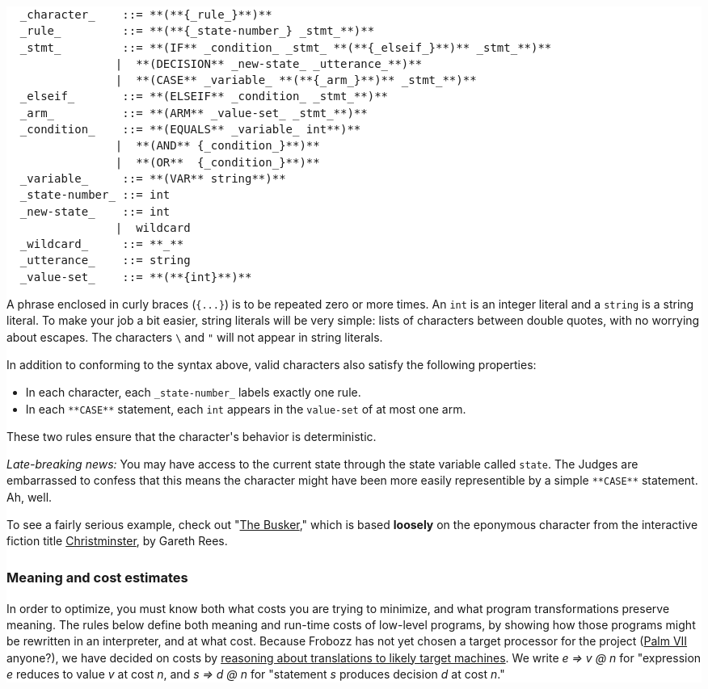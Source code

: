 <pre>  _character_    ::= **(**{_rule_}**)**
  _rule_         ::= **(**{_state-number_} _stmt_**)**
  _stmt_         ::= **(IF** _condition_ _stmt_ **(**{_elseif_}**)** _stmt_**)**
                |  **(DECISION** _new-state_ _utterance_**)**
                |  **(CASE** _variable_ **(**{_arm_}**)** _stmt_**)**
  _elseif_       ::= **(ELSEIF** _condition_ _stmt_**)**
  _arm_          ::= **(ARM** _value-set_ _stmt_**)**
  _condition_    ::= **(EQUALS** _variable_ int**)**
                |  **(AND** {_condition_}**)**
                |  **(OR**  {_condition_}**)**
  _variable_     ::= **(VAR** string**)**
  _state-number_ ::= int
  _new-state_    ::= int
                |  wildcard
  _wildcard_     ::= **_**
  _utterance_    ::= string
  _value-set_    ::= **(**{int}**)**
</pre>

A phrase enclosed in curly braces (`{...}`) is to be repeated zero or more times. An `int` is an integer literal and a `string` is a string literal. To make your job a bit easier, string literals will be very simple: lists of characters between double quotes, with no worrying about escapes. The characters `\` and `"` will not appear in string literals.

In addition to conforming to the syntax above, valid characters also satisfy the following properties:

*   In each character, each `_state-number_` labels exactly one rule.
*   In each `**CASE**` statement, each `int` appears in the `value-set` of at most one arm.

These two rules ensure that the character's behavior is deterministic.

_Late-breaking news:_ You may have access to the current state through the state variable called `state`. The Judges are embarrassed to confess that this means the character might have been more easily representible by a simple `**CASE**` statement. Ah, well.

To see a fairly serious example, check out "[The Busker](http://www.cs.tufts.edu/~nr/icfp/busker.html)," which is based **loosely** on the eponymous character from the interactive fiction title [Christminster](http://www.escape.com/~baf/if/a_Gareth_Rees.html), by Gareth Rees.

### Meaning and cost estimates

In order to optimize, you must know both what costs you are trying to minimize, and what program transformations preserve meaning. The rules below define both meaning and run-time costs of low-level programs, by showing how those programs might be rewritten in an interpreter, and at what cost. Because Frobozz has not yet chosen a target processor for the project ([Palm VII](http://palmpilot.3com.com/products/palmvii/index.html) anyone?), we have decided on costs by [reasoning about translations to likely target machines](http://www.cs.tufts.edu/~nr/icfp/cost.html). We write _e => v @ n_ for "expression _e_ reduces to value _v_ at cost _n_, and _s => d @ n_ for "statement _s_ produces decision _d_ at cost _n_."
